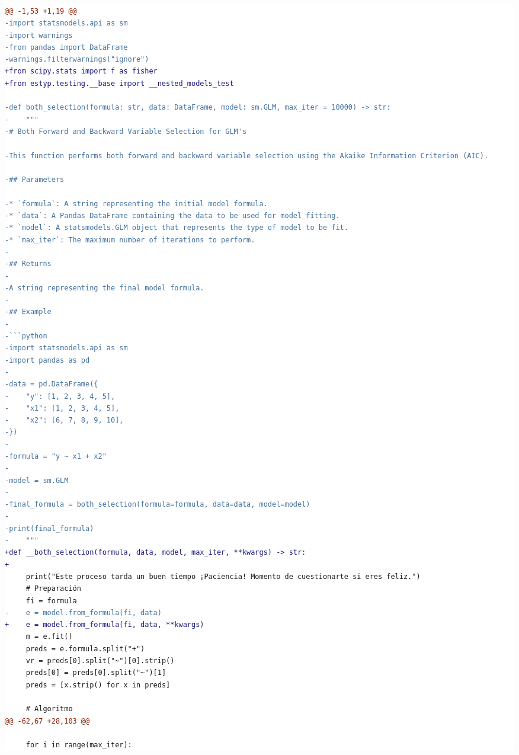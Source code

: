 ```diff
@@ -1,53 +1,19 @@
-import statsmodels.api as sm
-import warnings
-from pandas import DataFrame
-warnings.filterwarnings("ignore")
+from scipy.stats import f as fisher
+from estyp.testing.__base import __nested_models_test
 
-def both_selection(formula: str, data: DataFrame, model: sm.GLM, max_iter = 10000) -> str:
-    """
-# Both Forward and Backward Variable Selection for GLM's
 
-This function performs both forward and backward variable selection using the Akaike Information Criterion (AIC).
 
-## Parameters
 
-* `formula`: A string representing the initial model formula.
-* `data`: A Pandas DataFrame containing the data to be used for model fitting.
-* `model`: A statsmodels.GLM object that represents the type of model to be fit.
-* `max_iter`: The maximum number of iterations to perform.
-
-## Returns
-
-A string representing the final model formula.
-
-## Example
-
-```python
-import statsmodels.api as sm
-import pandas as pd
-
-data = pd.DataFrame({
-    "y": [1, 2, 3, 4, 5],
-    "x1": [1, 2, 3, 4, 5],
-    "x2": [6, 7, 8, 9, 10],
-})
-
-formula = "y ~ x1 + x2"
-
-model = sm.GLM
-
-final_formula = both_selection(formula=formula, data=data, model=model)
-
-print(final_formula)
-    """
+def __both_selection(formula, data, model, max_iter, **kwargs) -> str:
+    
     print("Este proceso tarda un buen tiempo ¡Paciencia! Momento de cuestionarte si eres feliz.")
     # Preparación
     fi = formula
-    e = model.from_formula(fi, data)
+    e = model.from_formula(fi, data, **kwargs)
     m = e.fit()
     preds = e.formula.split("+")
     vr = preds[0].split("~")[0].strip()
     preds[0] = preds[0].split("~")[1]
     preds = [x.strip() for x in preds]
     
     # Algoritmo
@@ -62,67 +28,103 @@
 
     for i in range(max_iter):
```